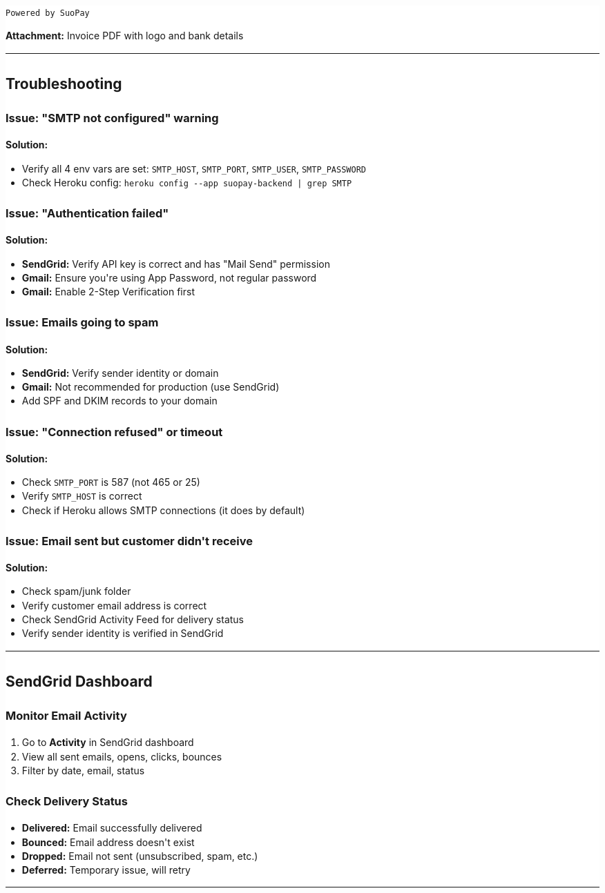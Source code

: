 ```
Powered by SuoPay
```

**Attachment:** Invoice PDF with logo and bank details

---

## Troubleshooting

### Issue: "SMTP not configured" warning
**Solution:** 
- Verify all 4 env vars are set: `SMTP_HOST`, `SMTP_PORT`, `SMTP_USER`, `SMTP_PASSWORD`
- Check Heroku config: `heroku config --app suopay-backend | grep SMTP`

### Issue: "Authentication failed"
**Solution:**
- **SendGrid:** Verify API key is correct and has "Mail Send" permission
- **Gmail:** Ensure you're using App Password, not regular password
- **Gmail:** Enable 2-Step Verification first

### Issue: Emails going to spam
**Solution:**
- **SendGrid:** Verify sender identity or domain
- **Gmail:** Not recommended for production (use SendGrid)
- Add SPF and DKIM records to your domain

### Issue: "Connection refused" or timeout
**Solution:**
- Check `SMTP_PORT` is 587 (not 465 or 25)
- Verify `SMTP_HOST` is correct
- Check if Heroku allows SMTP connections (it does by default)

### Issue: Email sent but customer didn't receive
**Solution:**
- Check spam/junk folder
- Verify customer email address is correct
- Check SendGrid Activity Feed for delivery status
- Verify sender identity is verified in SendGrid

---

## SendGrid Dashboard

### Monitor Email Activity
1. Go to **Activity** in SendGrid dashboard
2. View all sent emails, opens, clicks, bounces
3. Filter by date, email, status

### Check Delivery Status
- **Delivered:** Email successfully delivered
- **Bounced:** Email address doesn't exist
- **Dropped:** Email not sent (unsubscribed, spam, etc.)
- **Deferred:** Temporary issue, will retry

---
